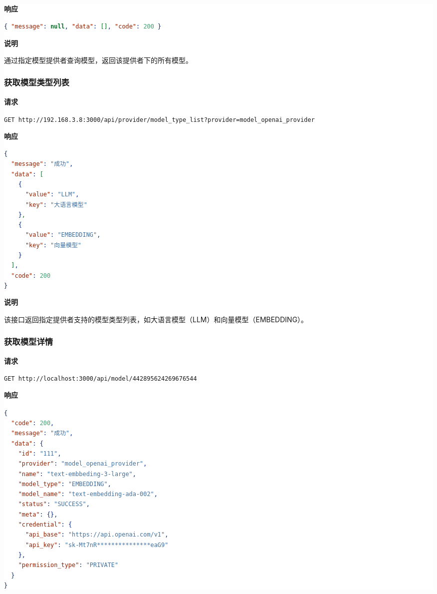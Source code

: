    **响应**

   ```json
   { "message": null, "data": [], "code": 200 }
   ```

   **说明**

   通过指定模型提供者查询模型，返回该提供者下的所有模型。

### 获取模型类型列表

**请求**

```http
GET http://192.168.3.8:3000/api/provider/model_type_list?provider=model_openai_provider
```

**响应**

```json
{
  "message": "成功",
  "data": [
    {
      "value": "LLM",
      "key": "大语言模型"
    },
    {
      "value": "EMBEDDING",
      "key": "向量模型"
    }
  ],
  "code": 200
}
```

**说明**

该接口返回指定提供者支持的模型类型列表，如大语言模型（LLM）和向量模型（EMBEDDING）。

### 获取模型详情

**请求**

```http
GET http://localhost:3000/api/model/442895624269676544
```

**响应**

```json
{
  "code": 200,
  "message": "成功",
  "data": {
    "id": "111",
    "provider": "model_openai_provider",
    "name": "text-embbeding-3-large",
    "model_type": "EMBEDDING",
    "model_name": "text-embedding-ada-002",
    "status": "SUCCESS",
    "meta": {},
    "credential": {
      "api_base": "https://api.openai.com/v1",
      "api_key": "sk-Mt7nR***************eaG9"
    },
    "permission_type": "PRIVATE"
  }
}
```